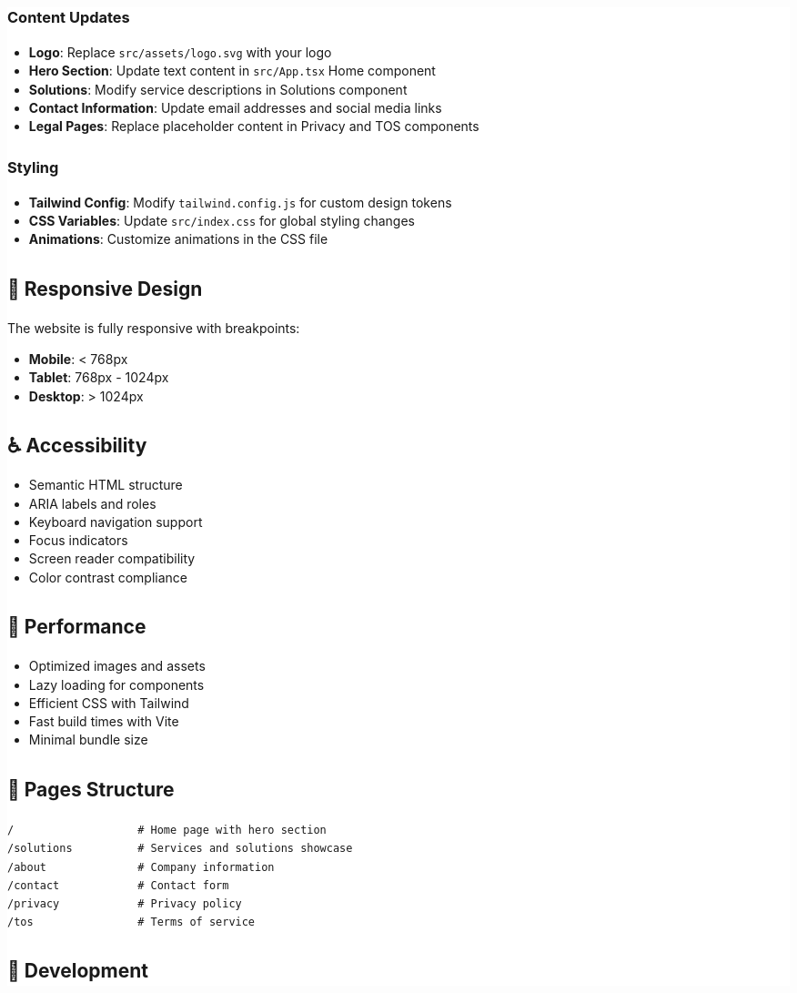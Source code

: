 ### Content Updates

- **Logo**: Replace `src/assets/logo.svg` with your logo
- **Hero Section**: Update text content in `src/App.tsx` Home component
- **Solutions**: Modify service descriptions in Solutions component
- **Contact Information**: Update email addresses and social media links
- **Legal Pages**: Replace placeholder content in Privacy and TOS components

### Styling

- **Tailwind Config**: Modify `tailwind.config.js` for custom design tokens
- **CSS Variables**: Update `src/index.css` for global styling changes
- **Animations**: Customize animations in the CSS file

## 📱 Responsive Design

The website is fully responsive with breakpoints:

- **Mobile**: < 768px
- **Tablet**: 768px - 1024px
- **Desktop**: > 1024px

## ♿ Accessibility

- Semantic HTML structure
- ARIA labels and roles
- Keyboard navigation support
- Focus indicators
- Screen reader compatibility
- Color contrast compliance

## 🚀 Performance

- Optimized images and assets
- Lazy loading for components
- Efficient CSS with Tailwind
- Fast build times with Vite
- Minimal bundle size

## 📄 Pages Structure

```
/                   # Home page with hero section
/solutions          # Services and solutions showcase
/about              # Company information
/contact            # Contact form
/privacy            # Privacy policy
/tos                # Terms of service
```

## 🔧 Development
